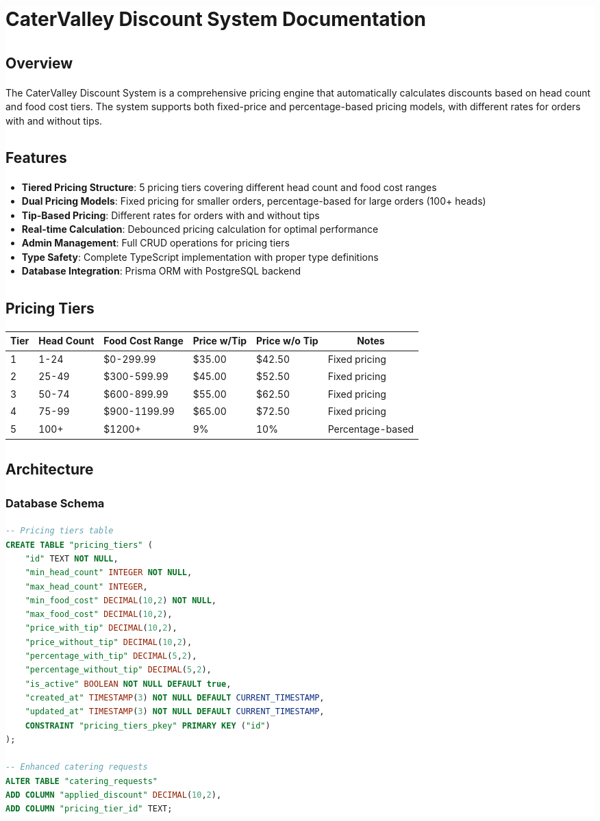 # CaterValley Discount System Documentation

## Overview

The CaterValley Discount System is a comprehensive pricing engine that automatically calculates discounts based on head count and food cost tiers. The system supports both fixed-price and percentage-based pricing models, with different rates for orders with and without tips.

## Features

- **Tiered Pricing Structure**: 5 pricing tiers covering different head count and food cost ranges
- **Dual Pricing Models**: Fixed pricing for smaller orders, percentage-based for large orders (100+ heads)
- **Tip-Based Pricing**: Different rates for orders with and without tips
- **Real-time Calculation**: Debounced pricing calculation for optimal performance
- **Admin Management**: Full CRUD operations for pricing tiers
- **Type Safety**: Complete TypeScript implementation with proper type definitions
- **Database Integration**: Prisma ORM with PostgreSQL backend

## Pricing Tiers

| Tier | Head Count | Food Cost Range | Price w/Tip | Price w/o Tip | Notes            |
| ---- | ---------- | --------------- | ----------- | ------------- | ---------------- |
| 1    | 1-24       | $0-299.99       | $35.00      | $42.50        | Fixed pricing    |
| 2    | 25-49      | $300-599.99     | $45.00      | $52.50        | Fixed pricing    |
| 3    | 50-74      | $600-899.99     | $55.00      | $62.50        | Fixed pricing    |
| 4    | 75-99      | $900-1199.99    | $65.00      | $72.50        | Fixed pricing    |
| 5    | 100+       | $1200+          | 9%          | 10%           | Percentage-based |

## Architecture

### Database Schema

```sql
-- Pricing tiers table
CREATE TABLE "pricing_tiers" (
    "id" TEXT NOT NULL,
    "min_head_count" INTEGER NOT NULL,
    "max_head_count" INTEGER,
    "min_food_cost" DECIMAL(10,2) NOT NULL,
    "max_food_cost" DECIMAL(10,2),
    "price_with_tip" DECIMAL(10,2),
    "price_without_tip" DECIMAL(10,2),
    "percentage_with_tip" DECIMAL(5,2),
    "percentage_without_tip" DECIMAL(5,2),
    "is_active" BOOLEAN NOT NULL DEFAULT true,
    "created_at" TIMESTAMP(3) NOT NULL DEFAULT CURRENT_TIMESTAMP,
    "updated_at" TIMESTAMP(3) NOT NULL DEFAULT CURRENT_TIMESTAMP,
    CONSTRAINT "pricing_tiers_pkey" PRIMARY KEY ("id")
);

-- Enhanced catering requests
ALTER TABLE "catering_requests"
ADD COLUMN "applied_discount" DECIMAL(10,2),
ADD COLUMN "pricing_tier_id" TEXT;
```

